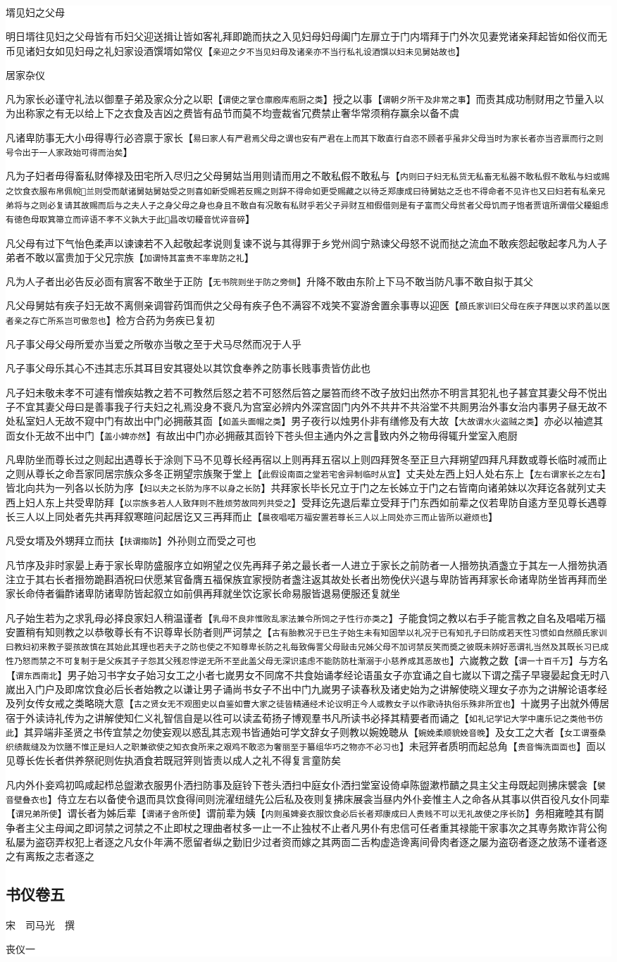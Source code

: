 壻见妇之父母  

明日壻往见妇之父母皆有币妇父迎送揖让皆如客礼拜即跪而扶之入见妇母妇母阖门左扉立于门内壻拜于门外次见妻党诸亲拜起皆如俗仪而无币见诸妇女如见妇母之礼妇家设酒馔壻如常仪【`亲迎之夕不当见妇母及诸亲亦不当行私礼设酒馔以妇未见舅姑故也`】  

居家杂仪  

凡为家长必谨守礼法以御羣子弟及家众分之以职【`谓使之掌仓廪廏库庖厨之类`】授之以事【`谓朝夕所干及非常之事`】而责其成功制财用之节量入以为出称家之有无以给上下之衣食及吉凶之费皆有品节而莫不均壹裁省冗费禁止奢华常须稍存赢余以备不虞  

凡诸卑防事无大小毋得専行必咨禀于家长【`易曰家人有严君焉父母之谓也安有严君在上而其下敢直行自恣不顾者乎虽非父母当时为家长者亦当咨禀而行之则号令出于一人家政始可得而治矣`】  

凡为子妇者毋得畜私财俸禄及田宅所入尽归之父母舅姑当用则请而用之不敢私假不敢私与【`内则曰子妇无私货无私畜无私器不敢私假不敢私与妇或赐之饮食衣服布帛佩帨兰则受而献诸舅姑舅姑受之则喜如新受赐若反赐之则辞不得命如更受赐藏之以待乏郑康成曰待舅姑之乏也不得命者不见许也又曰妇若有私亲兄弟将与之则必复请其故赐而后与之夫人子之身父母之身也身且不敢自有况敢有私财乎若父子异财互相假借则是有子富而父母贫者父母饥而子饱者贾谊所谓借父耰鉏虑有徳色母取箕箒立而谇语不孝不义孰大于此昌改切耰音忧谇音碎`】  

凡父母有过下气怡色柔声以谏谏若不入起敬起孝说则复谏不说与其得罪于乡党州闾宁熟谏父母怒不说而挞之流血不敢疾怨起敬起孝凡为人子弟者不敢以富贵加于父兄宗族【`加谓恃其富贵不率卑防之礼`】  

凡为人子者出必告反必靣有賔客不敢坐于正防【`无书院则坐于防之旁侧`】升降不敢由东阶上下马不敢当防凡事不敢自拟于其父  

凡父母舅姑有疾子妇无故不离侧亲调甞药饵而供之父母有疾子色不满容不戏笑不宴游舍置余事専以迎医【`顔氏家训曰父母在疾子拜医以求药盖以医者亲之存亡所系岂可傲忽也`】检方合药为务疾已复初  

凡子事父母父母所爱亦当爱之所敬亦当敬之至于犬马尽然而况于人乎  

凡子事父母乐其心不违其志乐其耳目安其寝处以其饮食奉养之防事长贱事贵皆仿此也  

凡子妇未敬未孝不可遽有憎疾姑教之若不可教然后怒之若不可怒然后笞之屡笞而终不改子放妇出然亦不明言其犯礼也子甚宜其妻父母不悦出子不宜其妻父母曰是善事我子行夫妇之礼焉没身不衰凡为宫室必辨内外深宫固门内外不共井不共浴堂不共厠男治外事女治内事男子昼无故不处私室妇人无故不窥中门有故出中门必拥蔽其靣【`如盖头面帽之类`】男子夜行以烛男仆非有缮修及有大故【`大故谓水火盗贼之类`】亦必以袖遮其靣女仆无故不出中门【`盖小婢亦然`】有故出中门亦必拥蔽其靣铃下苍头但主通内外之言致内外之物毋得辄升堂室入庖厨  

凡卑防坐而尊长过之则起出遇尊长于涂则下马不见尊长经再宿以上则再拜五宿以上则四拜贺冬至正旦六拜朔望四拜凡拜数或尊长临时减而止之则从尊长之命吾家同居宗族众多冬正朔望宗族聚于堂上【`此假设南靣之堂若宅舍异制临时从宜`】丈夫处左西上妇人处右东上【`左右谓家长之左右`】皆北向共为一列各以长防为序【`妇以夫之长防为序不以身之长防`】共拜家长毕长兄立于门之左长姊立于门之右皆南向诸弟妹以次拜讫各就列丈夫西上妇人东上共受卑防拜【`以宗族多若人人致拜则不胜烦劳故同列共受之`】受拜讫先退后辈立受拜于门东西如前辈之仪若卑防自逺方至见尊长遇尊长三人以上同处者先共再拜叙寒暄问起居讫又三再拜而止【`晨夜唱喏万福安置若尊长三人以上同处亦三而止皆所以避烦也`】  

凡受女壻及外甥拜立而扶【`扶谓搊防`】外孙则立而受之可也  

凡节序及非时家晏上寿于家长卑防盛服序立如朔望之仪先再拜子弟之最长者一人进立于家长之前防者一人搢笏执酒盏立于其左一人搢笏执酒注立于其右长者搢笏跪斟酒祝曰伏愿某官备膺五福保族宜家授防者盏注返其故处长者出笏俛伏兴退与卑防皆再拜家长命诸卑防坐皆再拜而坐家长命侍者徧酢诸卑防诸卑防皆起叙立如前俱再拜就坐饮讫家长命易服皆退易便服还复就坐  

凡子始生若为之求乳母必择良家妇人稍温谨者【`乳母不良非惟败乱家法兼令所饲之子性行亦类之`】子能食饲之教以右手子能言教之自名及唱喏万福安置稍有知则教之以恭敬尊长有不识尊卑长防者则严诃禁之【`古有胎教况于已生子始生未有知固举以礼况于已有知孔子曰防成若天性习惯如自然顔氏家训曰教妇初来教子婴孩故慎在其始此其理也若夫子之防也使之不知尊卑长防之礼每致侮詈父母敺击兄姊父母不加诃禁反笑而奬之彼既未辨好恶谓礼当然及其既长习已成性乃怒而禁之不可复制于是父疾其子子怨其父残忍悖逆无所不至此盖父母无深识逺虑不能防防杜渐溺于小慈养成其恶故也`】六嵗教之数【`谓一十百千万`】与方名【`谓东西南北`】男子始习书字女子始习女工之小者七嵗男女不同席不共食始诵孝经论语虽女子亦宜诵之自七嵗以下谓之孺子早寝晏起食无时八嵗出入门户及即席饮食必后长者始教之以谦让男子诵尚书女子不出中门九嵗男子读春秋及诸史始为之讲解使晓义理女子亦为之讲解论语孝经及列女传女戒之类略晓大意【`古之贤女无不观图史以自鉴如曹大家之徒皆精通经术论议明正今人或教女子以作歌诗执俗乐殊非所宜也`】十嵗男子出就外傅居宿于外读诗礼传为之讲解使知仁义礼智信自是以徃可以读孟荀扬子博观羣书凡所读书必择其精要者而诵之【`如礼记学记大学中庸乐记之类他书仿此`】其异端非圣贤之书传宜禁之勿使妄观以惑乱其志观书皆通始可学文辞女子则教以婉娩聴从【`婉娩柔顺貌娩音晚`】及女工之大者【`女工谓蚕桑织绩裁缝及为饮膳不惟正是妇人之职兼欲使之知衣食所来之艰鸡不敢恣为奢丽至于纂组华巧之物亦不必习也`】未冠笄者质明而起总角【`贵音悔洗靣靣也`】靣以见尊长佐长者供养祭祀则佐执酒食若既冠笄则皆责以成人之礼不得复言童防矣  

凡内外仆妾鸡初鸣咸起栉总盥漱衣服男仆洒扫防事及庭铃下苍头洒扫中庭女仆洒扫堂室设倚卓陈盥漱栉靧之具主父主母既起则拂床襞衾【`襞音壁叠衣也`】侍立左右以备使令退而具饮食得间则浣濯纽缝先公后私及夜则复拂床展衾当昼内外仆妾惟主人之命各从其事以供百役凡女仆同辈【`谓兄弟所使`】谓长者为姊后辈【`谓诸子舍所使`】谓前辈为姨【`内则虽婢妾衣服饮食必后长者郑康成曰人贵贱不可以无礼故使之序长防`】务相雍睦其有鬬争者主父主母闻之即诃禁之诃禁之不止即杖之理曲者杖多一止一不止独杖不止者凡男仆有忠信可任者重其禄能干家事次之其専务欺诈背公徇私屡为盗窃弄权犯上者逐之凡女仆年满不愿留者纵之勤旧少过者资而嫁之其两靣二舌构虚造谗离间骨肉者逐之屡为盗窃者逐之放荡不谨者逐之有离叛之志者逐之  

## 书仪卷五

宋　司马光　撰  

丧仪一  
